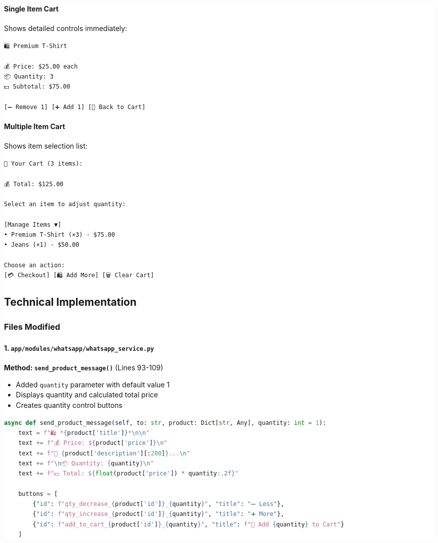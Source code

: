 #### Single Item Cart
Shows detailed controls immediately:
```
🛍️ Premium T-Shirt

💰 Price: $25.00 each
📦 Quantity: 3
💵 Subtotal: $75.00

[➖ Remove 1] [➕ Add 1] [🛒 Back to Cart]
```

#### Multiple Item Cart
Shows item selection list:
```
🛒 Your Cart (3 items):

💰 Total: $125.00

Select an item to adjust quantity:

[Manage Items ▼]
• Premium T-Shirt (×3) - $75.00
• Jeans (×1) - $50.00

Choose an action:
[💳 Checkout] [🛍️ Add More] [🗑️ Clear Cart]
```

## Technical Implementation

### Files Modified

#### 1. `app/modules/whatsapp/whatsapp_service.py`

**Method: `send_product_message()`** (Lines 93-109)
- Added `quantity` parameter with default value 1
- Displays quantity and calculated total price
- Creates quantity control buttons

```python
async def send_product_message(self, to: str, product: Dict[str, Any], quantity: int = 1):
    text = f"🛍️ *{product['title']}*\n\n"
    text += f"💰 Price: ${product['price']}\n"
    text += f"📝 {product['description'][:200]}...\n"
    text += f"\n📦 Quantity: {quantity}\n"
    text += f"💵 Total: ${float(product['price']) * quantity:.2f}"
    
    buttons = [
        {"id": f"qty_decrease_{product['id']}_{quantity}", "title": "➖ Less"},
        {"id": f"qty_increase_{product['id']}_{quantity}", "title": "➕ More"},
        {"id": f"add_to_cart_{product['id']}_{quantity}", "title": f"🛒 Add {quantity} to Cart"}
    ]
```
